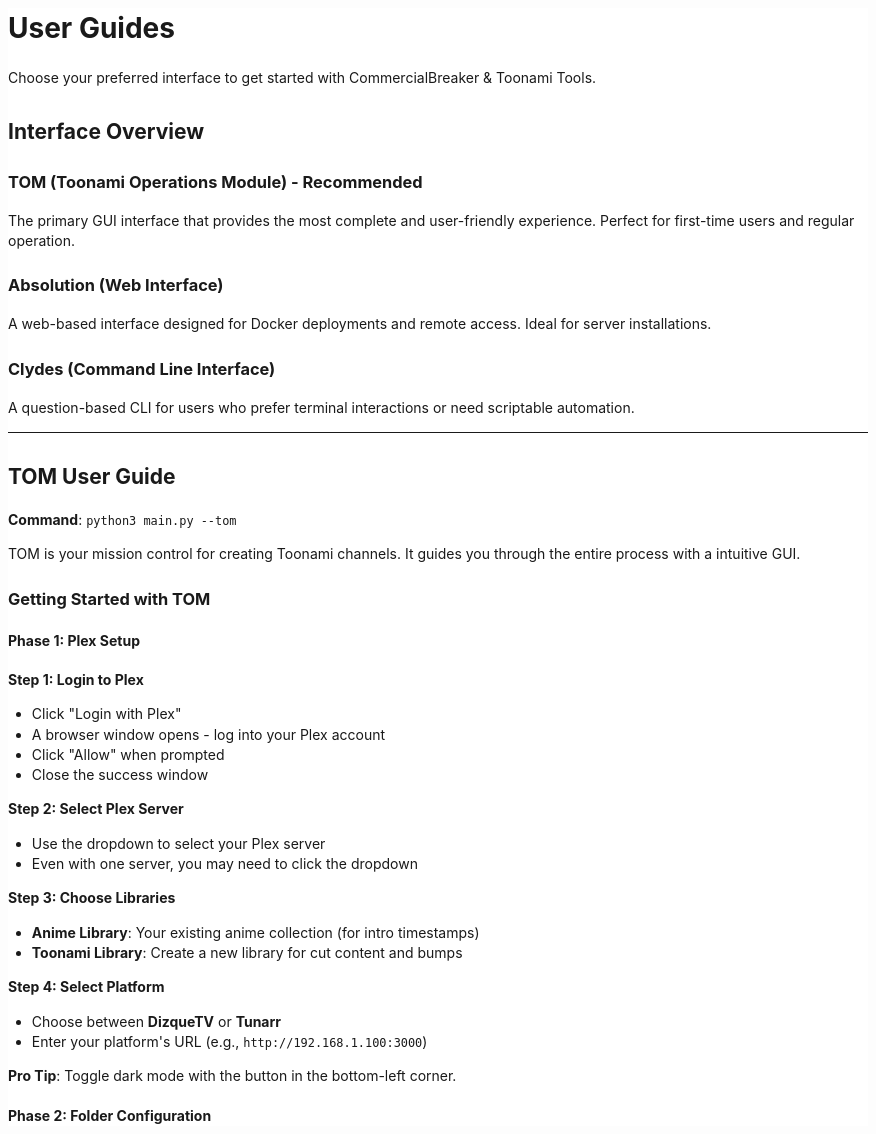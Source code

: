 # User Guides

Choose your preferred interface to get started with CommercialBreaker & Toonami Tools.

## Interface Overview

### TOM (Toonami Operations Module) - Recommended
The primary GUI interface that provides the most complete and user-friendly experience. Perfect for first-time users and regular operation.

### Absolution (Web Interface)
A web-based interface designed for Docker deployments and remote access. Ideal for server installations.

### Clydes (Command Line Interface)
A question-based CLI for users who prefer terminal interactions or need scriptable automation.

---

## TOM User Guide

**Command**: `python3 main.py --tom`

TOM is your mission control for creating Toonami channels. It guides you through the entire process with a intuitive GUI.

### Getting Started with TOM

#### Phase 1: Plex Setup

**Step 1: Login to Plex**
- Click "Login with Plex"
- A browser window opens - log into your Plex account
- Click "Allow" when prompted
- Close the success window

**Step 2: Select Plex Server**
- Use the dropdown to select your Plex server
- Even with one server, you may need to click the dropdown

**Step 3: Choose Libraries**
- **Anime Library**: Your existing anime collection (for intro timestamps)
- **Toonami Library**: Create a new library for cut content and bumps

**Step 4: Select Platform**
- Choose between **DizqueTV** or **Tunarr**
- Enter your platform's URL (e.g., `http://192.168.1.100:3000`)

**Pro Tip**: Toggle dark mode with the button in the bottom-left corner.

#### Phase 2: Folder Configuration
